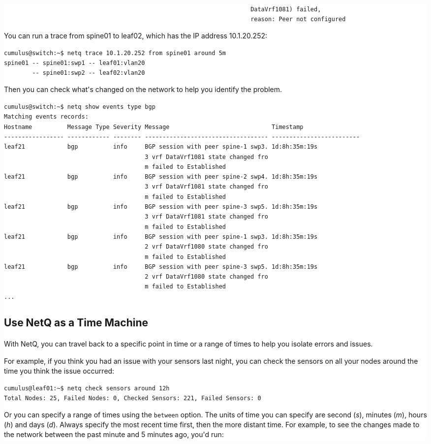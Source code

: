 ```
                                                                      DataVrf1081) failed,                         
                                                                      reason: Peer not configured       
```

You can run a trace from spine01 to leaf02, which has the IP address
10.1.20.252:

    cumulus@switch:~$ netq trace 10.1.20.252 from spine01 around 5m
    spine01 -- spine01:swp1 -- leaf01:vlan20
            -- spine01:swp2 -- leaf02:vlan20

Then you can check what's changed on the network to help you identify
the problem.

    cumulus@switch:~$ netq show events type bgp
    Matching events records:
    Hostname          Message Type Severity Message                             Timestamp
    ----------------- ------------ -------- ----------------------------------- -------------------------
    leaf21            bgp          info     BGP session with peer spine-1 swp3. 1d:8h:35m:19s
                                            3 vrf DataVrf1081 state changed fro
                                            m failed to Established
    leaf21            bgp          info     BGP session with peer spine-2 swp4. 1d:8h:35m:19s
                                            3 vrf DataVrf1081 state changed fro
                                            m failed to Established
    leaf21            bgp          info     BGP session with peer spine-3 swp5. 1d:8h:35m:19s
                                            3 vrf DataVrf1081 state changed fro
                                            m failed to Established
    leaf21            bgp          info     BGP session with peer spine-1 swp3. 1d:8h:35m:19s
                                            2 vrf DataVrf1080 state changed fro
                                            m failed to Established
    leaf21            bgp          info     BGP session with peer spine-3 swp5. 1d:8h:35m:19s
                                            2 vrf DataVrf1080 state changed fro
                                            m failed to Established
    ...

## Use NetQ as a Time Machine

With NetQ, you can travel back to a specific point in time or a range of
times to help you isolate errors and issues.

For example, if you think you had an issue with your sensors last night,
you can check the sensors on all your nodes around the time you think
the issue occurred:

```
cumulus@leaf01:~$ netq check sensors around 12h    
Total Nodes: 25, Failed Nodes: 0, Checked Sensors: 221, Failed Sensors: 0    
```

Or you can specify a range of times using the `between` option. The
units of time you can specify are second (*s*), minutes (*m*), hours
(*h*) and days (*d*). Always specify the most recent time first, then
the more distant time. For example, to see the changes made to the
network between the past minute and 5 minutes ago, you'd run:
